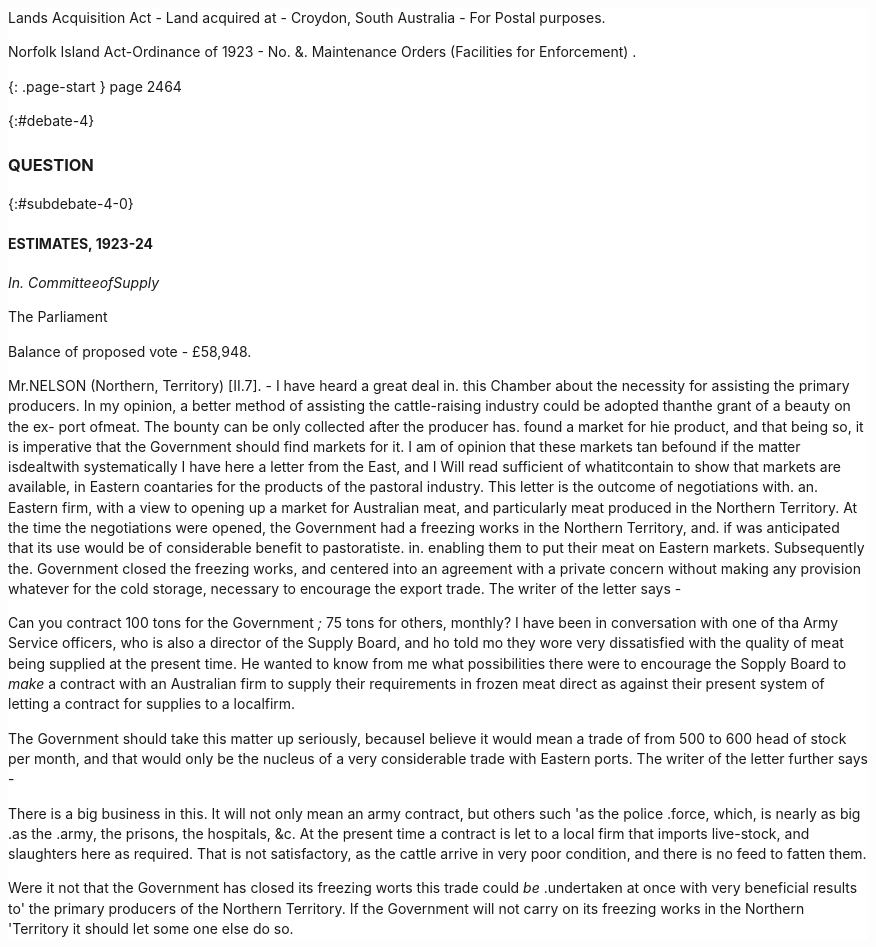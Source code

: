 Lands Acquisition Act - Land acquired at - Croydon, South Australia - For Postal purposes. 

Norfolk Island Act-Ordinance of 1923 -  No. &amp;. Maintenance Orders (Facilities for Enforcement) . 

{: .page-start }
page 2464

{:#debate-4}
### QUESTION

{:#subdebate-4-0}
#### ESTIMATES, 1923-24


 *In. CommitteeofSupply* 


The Parliament

Balance of proposed vote - £58,948. 

Mr.NELSON (Northern, Territory) [II.7].  -  I have heard a great deal in. this Chamber about the necessity for assisting the primary producers. In my opinion, a better method of assisting the cattle-raising industry could be adopted thanthe grant of a beauty on the ex- port ofmeat. The bounty can be only collected after the producer has. found a market for hie product, and that being so, it is imperative that the Government should find markets for it. I am of opinion that these markets tan befound if the matter isdealtwith systematically I have here a letter from the East, and I Will read sufficient of whatitcontain to show that markets are available, in Eastern coantaries for the products of the pastoral industry. This letter is the outcome of negotiations with. an. Eastern firm, with a view to opening up a market for Australian meat, and particularly meat produced in the Northern Territory. At the time the negotiations were opened, the Government had a freezing works in the Northern Territory, and. if was anticipated that its use would be of considerable benefit to pastoratiste. in. enabling them to put their meat on Eastern markets. Subsequently the. Government closed the freezing works, and centered into an agreement with a private concern without making any provision whatever for the cold storage, necessary to encourage the export trade. The writer of the letter says - 

Can you contract 100 tons for the Government  *;*  75 tons for others, monthly? I have been in conversation with one of tha Army Service officers, who is also a director of the Supply Board, and ho told mo they wore very dissatisfied with the quality of meat being supplied at the present time. He wanted to know from me what possibilities there were to encourage the Sopply Board to  *make*  a contract with an Australian firm to supply their requirements in frozen meat direct as against their present system of letting a contract for supplies to a localfirm. 

The Government should take this matter up seriously, becauseI believe it would mean a trade of from 500 to 600 head of stock per month, and that would only be the nucleus of a very considerable trade with Eastern ports. The writer of the letter further says - 

There is a big business in this. It will not only mean an army contract, but others  such 'as the police .force, which, is nearly as big .as the .army, the prisons, the hospitals, &amp;c. At the present time a contract is let to a local firm that imports live-stock, and slaughters here as required. That is not satisfactory, as the cattle arrive in very poor condition, and there is no feed to fatten them. 

Were it not that the Government has closed its freezing worts this trade could  *be*  .undertaken at once with very beneficial results to' the primary producers of the Northern Territory. If the Government will not carry on its freezing works in the Northern 'Territory it should let some one else do so. 
